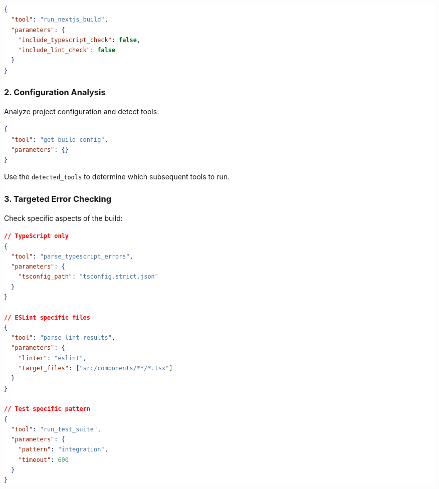 ```json
{
  "tool": "run_nextjs_build",
  "parameters": {
    "include_typescript_check": false,
    "include_lint_check": false
  }
}
```

### 2. Configuration Analysis

Analyze project configuration and detect tools:

```json
{
  "tool": "get_build_config",
  "parameters": {}
}
```

Use the `detected_tools` to determine which subsequent tools to run.

### 3. Targeted Error Checking

Check specific aspects of the build:

```json
// TypeScript only
{
  "tool": "parse_typescript_errors",
  "parameters": {
    "tsconfig_path": "tsconfig.strict.json"
  }
}

// ESLint specific files
{
  "tool": "parse_lint_results",
  "parameters": {
    "linter": "eslint", 
    "target_files": ["src/components/**/*.tsx"]
  }
}

// Test specific pattern
{
  "tool": "run_test_suite",
  "parameters": {
    "pattern": "integration",
    "timeout": 600
  }
}
```
